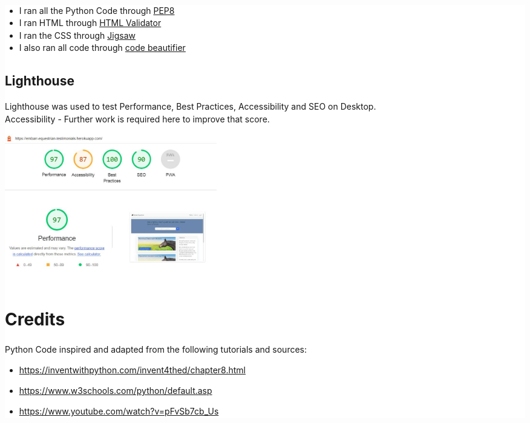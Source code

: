 - I ran all the Python Code through [PEP8](http://pep8online.com/)
- I ran HTML through [HTML Validator](https://validator.w3.org/)
- I ran the CSS through [Jigsaw](Jigsawhttps://jigsaw.w3.org)
- I also ran all code through [code beautifier](https://codebeautify.org/)

## Lighthouse

Lighthouse was used to test Performance, Best Practices, Accessibility and SEO on Desktop.<br>
Accessibility - Further work is required here to improve that score.

<img src="media/images/lighthouse.JPG" width="350px">

# Credits

Python Code inspired and adapted from the following tutorials and sources:

- https://inventwithpython.com/invent4thed/chapter8.html

- https://www.w3schools.com/python/default.asp

- https://www.youtube.com/watch?v=pFvSb7cb_Us
